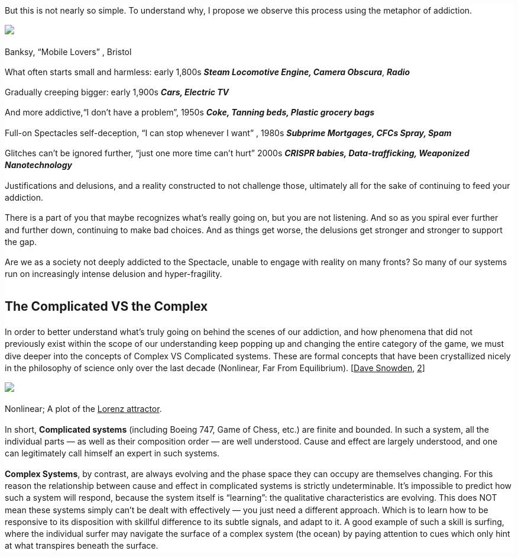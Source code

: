 But this is not nearly so simple. To understand why, I propose we observe this process using the metaphor of addiction.

![](https://miro.medium.com/max/600/0*lBVcukKJYe2Iinu0.jpg)

Banksy, “Mobile Lovers” , Bristol

What often starts small and harmless: early 1,800s **_Steam Locomotive Engine, Camera Obscura_**, **_Radio_**

Gradually creeping bigger: early 1,900s **_Cars, Electric TV_**

And more addictive,“I don’t have a problem”, 1950s **_Coke, Tanning beds, Plastic grocery bags_**

Full-on Spectacles self-deception, “I can stop whenever I want” , 1980s **_Subprime Mortgages, CFCs Spray, Spam_**

Glitches can’t be ignored further, “just one more time can’t hurt” 2000s **_CRISPR babies, Data-trafficking, Weaponized Nanotechnology_**

Justifications and delusions, and a reality constructed to not challenge those, ultimately all for the sake of continuing to feed your addiction.

There is a part of you that maybe recognizes what’s really going on, but you are not listening. And so as you spiral ever further and further down, continuing to make bad choices. And as things get worse, the delusions get stronger and stronger to support the gap.

Are we as a society not deeply addicted to the Spectacle, unable to engage with reality on many fronts? So many of our systems run on increasingly intense delusion and hyper-fragility.

## The Complicated VS the Complex

In order to better understand what’s truly going on behind the scenes of our addiction, and how phenomena that did not previously exist within the scope of our understanding keep popping up and changing the entire category of the game, we must dive deeper into the concepts of Complex VS Complicated systems. These are formal concepts that have been crystallized nicely in the philosophy of science only over the last decade (Nonlinear, Far From Equilibrium). \[[Dave Snowden](https://www.youtube.com/watch?v=_waoADNcaBU), [2](https://www.youtube.com/watch?v=JkJDyPh9phc)\]

![](https://miro.medium.com/max/1920/0*h0BUgngv1pcKjYa6.png)

Nonlinear; A plot of the [Lorenz attractor](https://en.wikipedia.org/wiki/Lorenz_attractor).

In short, **Complicated systems** (including Boeing 747, Game of Chess, etc.) are finite and bounded. In such a system, all the individual parts — as well as their composition order — are well understood. Cause and effect are largely understood, and one can legitimately call himself an expert in such systems.

**Complex Systems**, by contrast, are always evolving and the phase space they can occupy are themselves changing. For this reason the relationship between cause and effect in complicated systems is strictly undeterminable. It’s impossible to predict how such a system will respond, because the system itself is “learning”: the qualitative characteristics are evolving. This does NOT mean these systems simply can’t be dealt with effectively — you just need a different approach. Which is to learn how to be responsive to its disposition with skillful difference to its subtle signals, and adapt to it. A good example of such a skill is surfing, where the individual surfer may navigate the surface of a complex system (the ocean) by paying attention to cues which only hint at what transpires beneath the surface.
